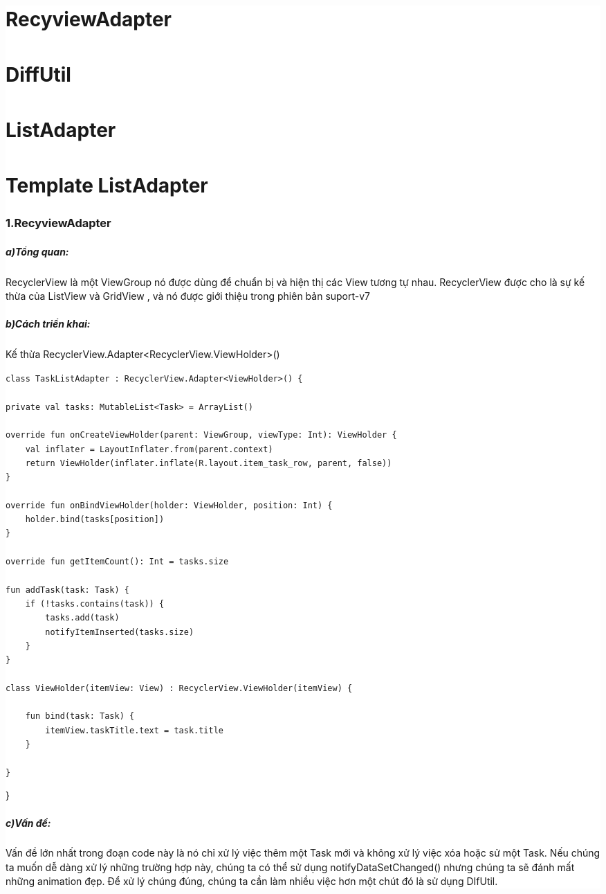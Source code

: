 # RecyviewAdapter
# DiffUtil
# ListAdapter
# Template ListAdapter

### 1.RecyviewAdapter
##### a)Tổng quan: 
  RecyclerView là một ViewGroup nó được dùng để chuẩn bị và hiện thị các View tương tự nhau. RecyclerView được cho là sự kế thừa của ListView và GridView , và nó được giới thiệu trong phiên bản suport-v7
##### b)Cách triển khai: 
  Kế thừa RecyclerView.Adapter<RecyclerView.ViewHolder>()

    class TaskListAdapter : RecyclerView.Adapter<ViewHolder>() {
  
    private val tasks: MutableList<Task> = ArrayList()

    override fun onCreateViewHolder(parent: ViewGroup, viewType: Int): ViewHolder {
        val inflater = LayoutInflater.from(parent.context)
        return ViewHolder(inflater.inflate(R.layout.item_task_row, parent, false))
    }

    override fun onBindViewHolder(holder: ViewHolder, position: Int) {
        holder.bind(tasks[position])
    }

    override fun getItemCount(): Int = tasks.size

    fun addTask(task: Task) {
        if (!tasks.contains(task)) {
            tasks.add(task)
            notifyItemInserted(tasks.size)
        }
    }

    class ViewHolder(itemView: View) : RecyclerView.ViewHolder(itemView) {

        fun bind(task: Task) {
            itemView.taskTitle.text = task.title
        }

    }
}
##### c)Vấn đề: 
  Vấn đề lớn nhất trong đoạn code này là nó chỉ xử lý việc thêm một Task mới và không xử lý việc xóa hoặc sử một Task. Nếu chúng ta muốn dễ dàng xử lý những trường hợp này, chúng ta có thể sử dụng notifyDataSetChanged() nhưng chúng ta sẽ đánh mất những animation đẹp. Để xử lý chúng đúng, chúng ta cần làm nhiều việc hơn một chút đó là sử dụng DIfUtil.
  